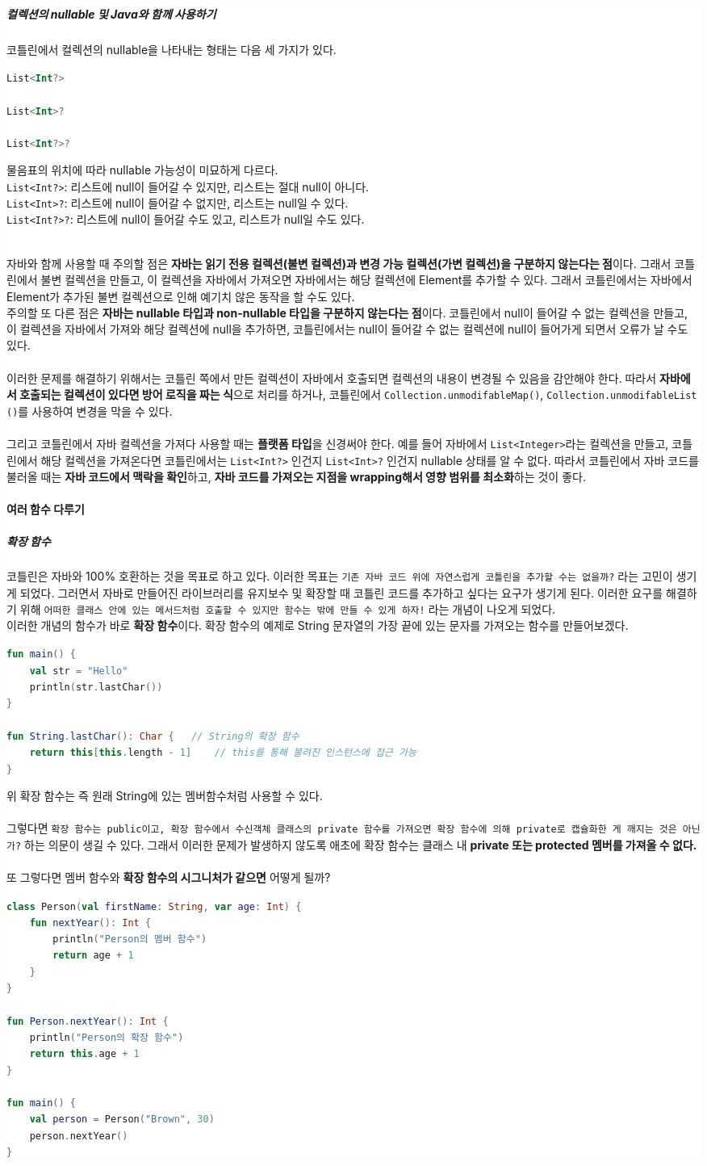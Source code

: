 ##### 컬렉션의 nullable 및 Java와 함께 사용하기
코틀린에서 컬렉션의 nullable을 나타내는 형태는 다음 세 가지가 있다. <br/>
```kotlin
List<Int?>

List<Int>?

List<Int?>?
```
물음표의 위치에 따라 nullable 가능성이 미묘하게 다르다. <br/>
`List<Int?>`: 리스트에 null이 들어갈 수 있지만, 리스트는 절대 null이 아니다. <br/>
`List<Int>?`: 리스트에 null이 들어갈 수 없지만, 리스트는 null일 수 있다. <br/>
`List<Int?>?`: 리스트에 null이 들어갈 수도 있고, 리스트가 null일 수도 있다. <br/><br/>

자바와 함께 사용할 때 주의할 점은 **자바는 읽기 전용 컬렉션(불변 컬렉션)과 변경 가능 컬렉션(가변 컬렉션)을 구분하지 않는다는 점**이다. 그래서 코틀린에서 불변 컬렉션을 만들고, 이 컬렉션을 자바에서 가져오면 자바에서는 해당 컬렉션에 Element를 추가할 수 있다. 그래서 코틀린에서는 자바에서 Element가 추가된 불변 컬렉션으로 인해 예기치 않은 동작을 할 수도 있다. <br/>
주의할 또 다른 점은 **자바는 nullable 타입과 non-nullable 타입을 구분하지 않는다는 점**이다. 코틀린에서 null이 들어갈 수 없는 컬렉션을 만들고, 이 컬렉션을 자바에서 가져와 해당 컬렉션에 null을 추가하면, 코틀린에서는 null이 들어갈 수 없는 컬렉션에 null이 들어가게 되면서 오류가 날 수도 있다. <br/><br/>
이러한 문제를 해결하기 위해서는 코틀린 쪽에서 만든 컬렉션이 자바에서 호출되면 컬렉션의 내용이 변경될 수 있음을 감안해야 한다. 따라서 **자바에서 호출되는 컬렉션이 있다면 방어 로직을 짜는 식**으로 처리를 하거나, 코틀린에서 `Collection.unmodifableMap()`, `Collection.unmodifableList()`를 사용하여 변경을 막을 수 있다. <br/><br/>
그리고 코틀린에서 자바 컬렉션을 가져다 사용할 때는 **플랫폼 타입**을 신경써야 한다. 예를 들어 자바에서 `List<Integer>`라는 컬렉션을 만들고, 코틀린에서 해당 컬렉션을 가져온다면 코틀린에서는 `List<Int?>` 인건지 `List<Int>?` 인건지 nullable 상태를 알 수 없다. 따라서 코틀린에서 자바 코드를 불러올 때는 **자바 코드에서 맥락을 확인**하고, **자바 코드를 가져오는 지점을 wrapping해서 영향 범위를 최소화**하는 것이 좋다. <br/>

#### 여러 함수 다루기
##### 확장 함수
코틀린은 자바와 100% 호환하는 것을 목표로 하고 있다. 이러한 목표는 `기존 자바 코드 위에 자연스럽게 코틀린을 추가할 수는 없을까?` 라는 고민이 생기게 되었다. 그러면서 자바로 만들어진 라이브러리를 유지보수 및 확장할 때 코틀린 코드를 추가하고 싶다는 요구가 생기게 된다. 이러한 요구를 해결하기 위해 `어떠한 클래스 안에 있는 메서드처럼 호출할 수 있지만 함수는 밖에 만들 수 있게 하자!` 라는 개념이 나오게 되었다. <br/>
이러한 개념의 함수가 바로 **확장 함수**이다. 확장 함수의 예제로 String 문자열의 가장 끝에 있는 문자를 가져오는 함수를 만들어보겠다. <br/>
```kotlin
fun main() {
    val str = "Hello"
    println(str.lastChar())
}

fun String.lastChar(): Char {   // String의 확장 함수
    return this[this.length - 1]    // this를 통해 불려진 인스턴스에 접근 가능
}
```

위 확장 함수는 즉 원래 String에 있는 멤버함수처럼 사용할 수 있다. <br/><br/>
그렇다면 `확장 함수는 public이고, 확장 함수에서 수신객체 클래스의 private 함수를 가져오면 확장 함수에 의해 private로 캡슐화한 게 깨지는 것은 아닌가?` 하는 의문이 생길 수 있다. 그래서 이러한 문제가 발생하지 않도록 애초에 확장 함수는 클래스 내 **private 또는 protected 멤버를 가져올 수 없다.** <br/><br/>
또 그렇다면 멤버 함수와 **확장 함수의 시그니처가 같으면** 어떻게 될까? <br/>
```kotlin
class Person(val firstName: String, var age: Int) {
    fun nextYear(): Int {
        println("Person의 멤버 함수")
        return age + 1
    }
}

fun Person.nextYear(): Int {
    println("Person의 확장 함수")
    return this.age + 1
}

fun main() {
    val person = Person("Brown", 30)
    person.nextYear()
}
```